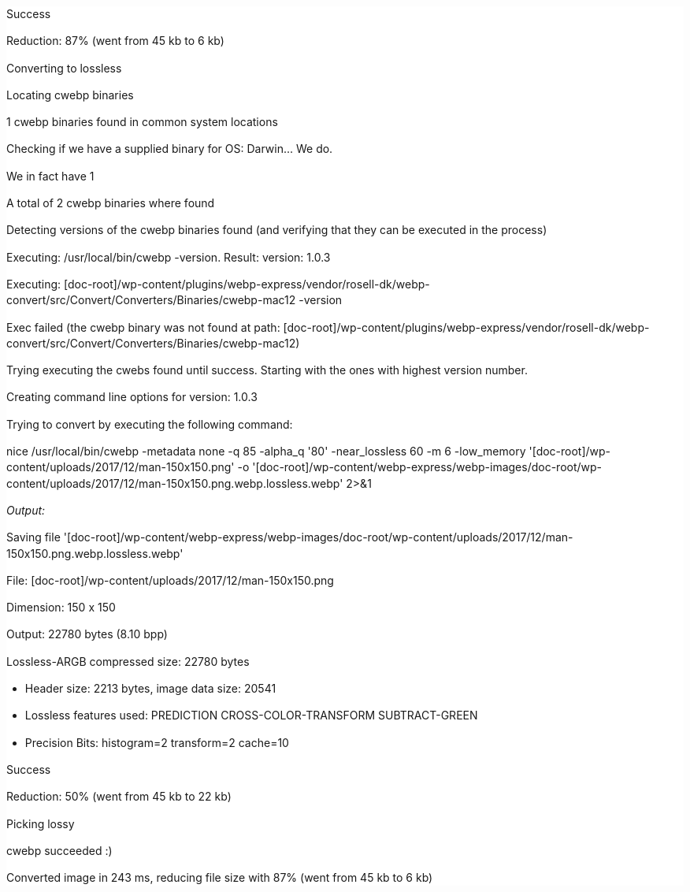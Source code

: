Success

Reduction: 87% (went from 45 kb to 6 kb)


Converting to lossless

Locating cwebp binaries

1 cwebp binaries found in common system locations

Checking if we have a supplied binary for OS: Darwin... We do.

We in fact have 1

A total of 2 cwebp binaries where found

Detecting versions of the cwebp binaries found (and verifying that they can be executed in the process)

Executing: /usr/local/bin/cwebp -version. Result: version: 1.0.3

Executing: [doc-root]/wp-content/plugins/webp-express/vendor/rosell-dk/webp-convert/src/Convert/Converters/Binaries/cwebp-mac12 -version

Exec failed (the cwebp binary was not found at path: [doc-root]/wp-content/plugins/webp-express/vendor/rosell-dk/webp-convert/src/Convert/Converters/Binaries/cwebp-mac12)

Trying executing the cwebs found until success. Starting with the ones with highest version number.

Creating command line options for version: 1.0.3

Trying to convert by executing the following command:

nice /usr/local/bin/cwebp -metadata none -q 85 -alpha_q '80' -near_lossless 60 -m 6 -low_memory '[doc-root]/wp-content/uploads/2017/12/man-150x150.png' -o '[doc-root]/wp-content/webp-express/webp-images/doc-root/wp-content/uploads/2017/12/man-150x150.png.webp.lossless.webp' 2>&1


*Output:* 

Saving file '[doc-root]/wp-content/webp-express/webp-images/doc-root/wp-content/uploads/2017/12/man-150x150.png.webp.lossless.webp'

File:      [doc-root]/wp-content/uploads/2017/12/man-150x150.png

Dimension: 150 x 150

Output:    22780 bytes (8.10 bpp)

Lossless-ARGB compressed size: 22780 bytes

  * Header size: 2213 bytes, image data size: 20541

  * Lossless features used: PREDICTION CROSS-COLOR-TRANSFORM SUBTRACT-GREEN

  * Precision Bits: histogram=2 transform=2 cache=10


Success

Reduction: 50% (went from 45 kb to 22 kb)


Picking lossy

cwebp succeeded :)


Converted image in 243 ms, reducing file size with 87% (went from 45 kb to 6 kb)

